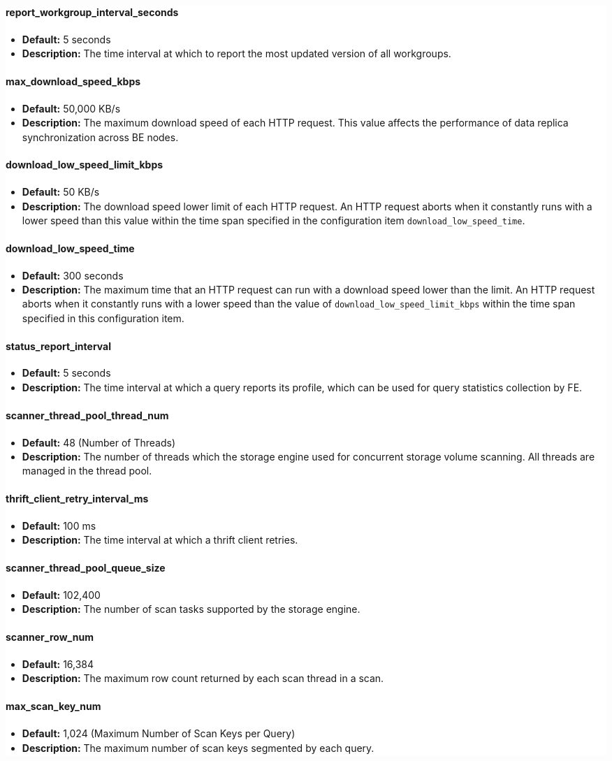 #### report_workgroup_interval_seconds

- **Default:** 5 seconds
- **Description:** The time interval at which to report the most updated version of all workgroups.

#### max_download_speed_kbps

- **Default:** 50,000 KB/s
- **Description:** The maximum download speed of each HTTP request. This value affects the performance of data replica synchronization across BE nodes.

#### download_low_speed_limit_kbps

- **Default:** 50 KB/s
- **Description:** The download speed lower limit of each HTTP request. An HTTP request aborts when it constantly runs with a lower speed than this value within the time span specified in the configuration item `download_low_speed_time`.

#### download_low_speed_time

- **Default:** 300 seconds
- **Description:** The maximum time that an HTTP request can run with a download speed lower than the limit. An HTTP request aborts when it constantly runs with a lower speed than the value of `download_low_speed_limit_kbps` within the time span specified in this configuration item.

#### status_report_interval

- **Default:** 5 seconds
- **Description:** The time interval at which a query reports its profile, which can be used for query statistics collection by FE.

#### scanner_thread_pool_thread_num

- **Default:** 48 (Number of Threads)
- **Description:** The number of threads which the storage engine used for concurrent storage volume scanning. All threads are managed in the thread pool.

#### thrift_client_retry_interval_ms

- **Default:** 100 ms
- **Description:** The time interval at which a thrift client retries.

#### scanner_thread_pool_queue_size

- **Default:** 102,400
- **Description:** The number of scan tasks supported by the storage engine.

#### scanner_row_num

- **Default:** 16,384
- **Description:** The maximum row count returned by each scan thread in a scan.

#### max_scan_key_num

- **Default:** 1,024 (Maximum Number of Scan Keys per Query)
- **Description:** The maximum number of scan keys segmented by each query.
